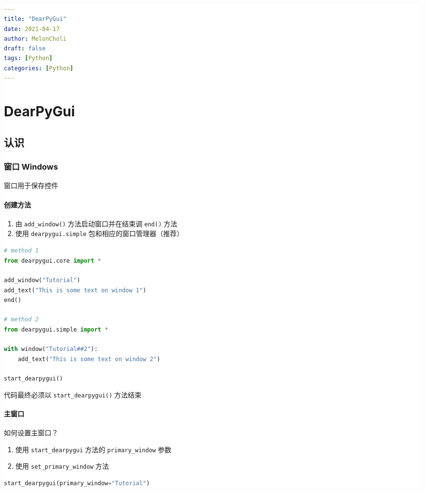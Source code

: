 ```yaml
---
title: "DearPyGui"
date: 2021-04-17
author: MelonCholi
draft: false
tags: [Python]
categories: [Python]
---
```


# DearPyGui

## 认识

### 窗口 Windows

窗口用于保存控件

#### 创建方法

1. 由 `add_window()` 方法启动窗口并在结束调 `end()` 方法
2. 使用 `dearpygui.simple` 包和相应的窗口管理器（推荐）

```python
# method 1
from dearpygui.core import *

add_window("Tutorial")
add_text("This is some text on window 1")
end()

# method 2
from dearpygui.simple import *

with window("Tutorial##2"):
    add_text("This is some text on window 2")

start_dearpygui()
```

代码最终必须以 `start_dearpygui()` 方法结束

#### 主窗口

如何设置主窗口？

1. 使用 `start_dearpygui` 方法的 `primary_window` 参数

2. 使用 `set_primary_window` 方法

```python
start_dearpygui(primary_window="Tutorial")
```
